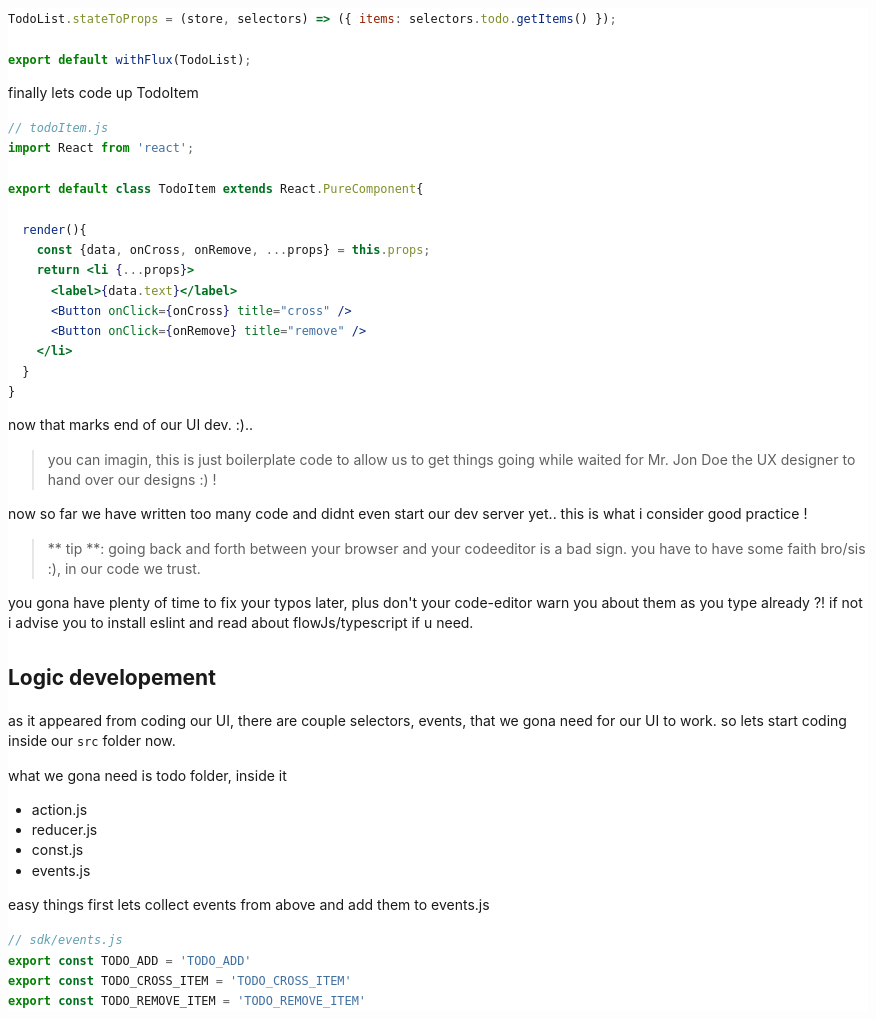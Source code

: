 ```jsx
TodoList.stateToProps = (store, selectors) => ({ items: selectors.todo.getItems() });

export default withFlux(TodoList);
```

finally lets code up TodoItem

```jsx
// todoItem.js
import React from 'react';

export default class TodoItem extends React.PureComponent{

  render(){
    const {data, onCross, onRemove, ...props} = this.props;
    return <li {...props}>
      <label>{data.text}</label>
      <Button onClick={onCross} title="cross" />
      <Button onClick={onRemove} title="remove" />
    </li>
  }
}
```

now that marks end of our UI dev. :)..

> you can imagin, this is just boilerplate code to allow us to get things going while waited for Mr. Jon Doe the UX designer to hand over our designs :) !

now so far we have written too many code and didnt even start our dev server yet.. this is what i consider good practice !

> ** tip **: going back and forth between your browser and your codeeditor is a bad sign. you have to have some faith bro/sis :), in our code we trust.

you gona have plenty of time to fix your typos later, plus don't your code-editor warn you about them as you type already ?! if not i advise you to install eslint and read about flowJs/typescript if u need.

## Logic developement

as it appeared from coding our UI, there are couple selectors, events, that we gona need for our UI to work. so lets start coding inside our `src` folder now.

what we gona need is todo folder, inside it

- action.js
- reducer.js
- const.js
- events.js

easy things first lets collect events from above and add them to events.js

```js
// sdk/events.js
export const TODO_ADD = 'TODO_ADD'
export const TODO_CROSS_ITEM = 'TODO_CROSS_ITEM'
export const TODO_REMOVE_ITEM = 'TODO_REMOVE_ITEM'

```
